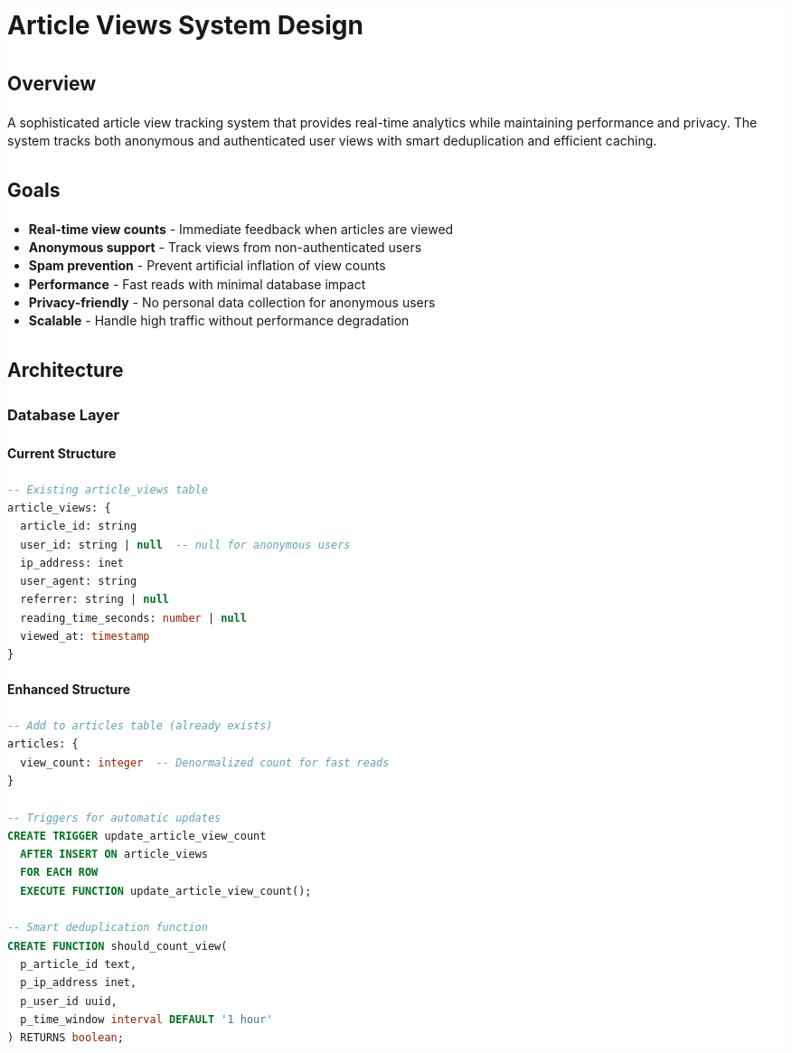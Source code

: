 # Article Views System Design

## Overview

A sophisticated article view tracking system that provides real-time analytics while maintaining performance and privacy. The system tracks both anonymous and authenticated user views with smart deduplication and efficient caching.

## Goals

- **Real-time view counts** - Immediate feedback when articles are viewed
- **Anonymous support** - Track views from non-authenticated users
- **Spam prevention** - Prevent artificial inflation of view counts
- **Performance** - Fast reads with minimal database impact
- **Privacy-friendly** - No personal data collection for anonymous users
- **Scalable** - Handle high traffic without performance degradation

## Architecture

### Database Layer

#### Current Structure
```sql
-- Existing article_views table
article_views: {
  article_id: string
  user_id: string | null  -- null for anonymous users
  ip_address: inet
  user_agent: string
  referrer: string | null
  reading_time_seconds: number | null
  viewed_at: timestamp
}
```

#### Enhanced Structure
```sql
-- Add to articles table (already exists)
articles: {
  view_count: integer  -- Denormalized count for fast reads
}

-- Triggers for automatic updates
CREATE TRIGGER update_article_view_count
  AFTER INSERT ON article_views
  FOR EACH ROW
  EXECUTE FUNCTION update_article_view_count();

-- Smart deduplication function
CREATE FUNCTION should_count_view(
  p_article_id text,
  p_ip_address inet,
  p_user_id uuid,
  p_time_window interval DEFAULT '1 hour'
) RETURNS boolean;
```
